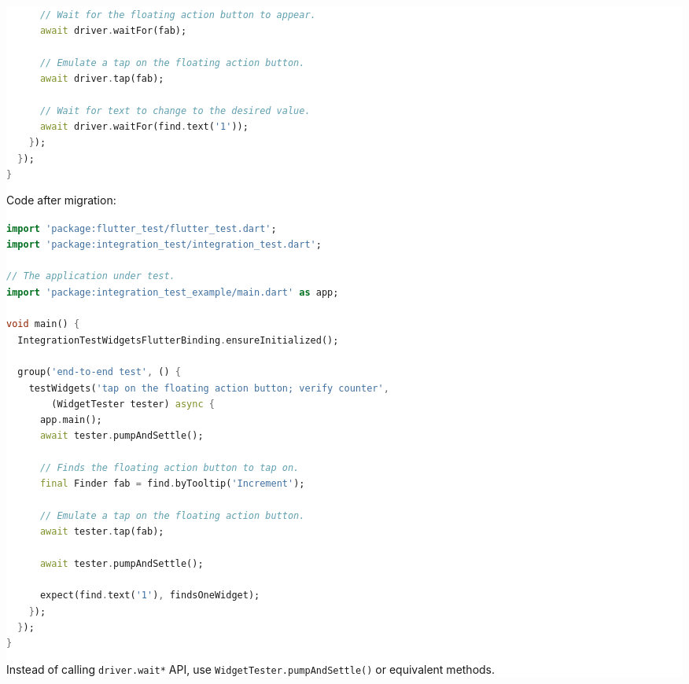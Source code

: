 ```dart
      // Wait for the floating action button to appear.
      await driver.waitFor(fab);

      // Emulate a tap on the floating action button.
      await driver.tap(fab);

      // Wait for text to change to the desired value.
      await driver.waitFor(find.text('1'));
    });
  });
}
```

Code after migration:

<?code-excerpt "integration_test/integration_test/counter_test.dart"?>
```dart
import 'package:flutter_test/flutter_test.dart';
import 'package:integration_test/integration_test.dart';

// The application under test.
import 'package:integration_test_example/main.dart' as app;

void main() {
  IntegrationTestWidgetsFlutterBinding.ensureInitialized();

  group('end-to-end test', () {
    testWidgets('tap on the floating action button; verify counter',
        (WidgetTester tester) async {
      app.main();
      await tester.pumpAndSettle();

      // Finds the floating action button to tap on.
      final Finder fab = find.byTooltip('Increment');

      // Emulate a tap on the floating action button.
      await tester.tap(fab);

      await tester.pumpAndSettle();

      expect(find.text('1'), findsOneWidget);
    });
  });
}
```

Instead of calling `driver.wait*` API, use `WidgetTester.pumpAndSettle()` or
equivalent methods.

[integration_test]: https://github.com/flutter/flutter/tree/master/packages/integration_test
[integration_test usage]: https://github.com/flutter/flutter/tree/master/packages/integration_test#usage
[flutter_test]: https://api.flutter.dev/flutter/flutter_test/flutter_test-library.html
[widget tests]: /docs/testing#widget-tests
[Firebase Test Lab]: https://firebase.google.com/docs/test-lab
[Download and install ChromeDriver]: https://chromedriver.chromium.org/downloads
[Android Device Testing]: https://github.com/flutter/flutter/tree/master/packages/integration_test#android-device-testing
[iOS Device Testing]: https://github.com/flutter/flutter/tree/master/packages/integration_test#ios-device-testing
[Firebase Console]: http://console.firebase.google.com/
[Firebase Test Lab section of the README]: https://github.com/flutter/flutter/tree/master/packages/integration_test#firebase-test-lab
[Running Flutter Driver tests with Web]: https://github.com/flutter/flutter/wiki/Running-Flutter-Driver-tests-with-Web
